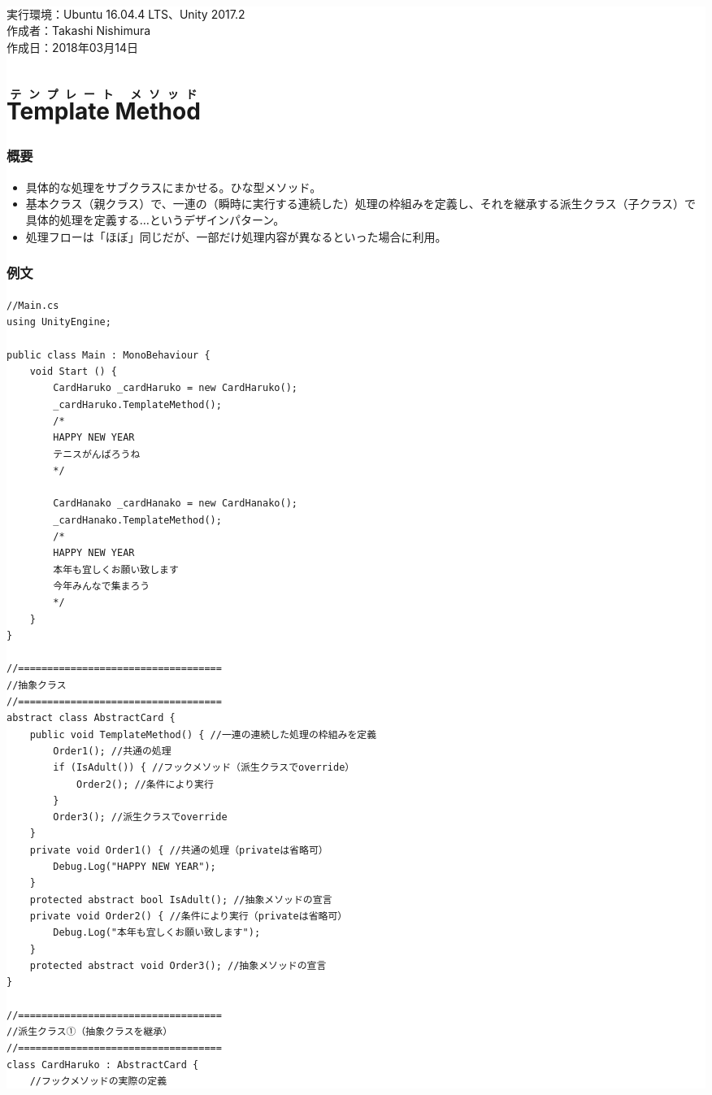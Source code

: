 実行環境：Ubuntu 16.04.4 LTS、Unity 2017.2  
作成者：Takashi Nishimura  
作成日：2018年03月14日


<a name="TemplateMethod"></a>
# <b><ruby>Template Method<rt>テンプレート メソッド</rt></ruby></b>

### 概要
* 具体的な処理をサブクラスにまかせる。ひな型メソッド。
* 基本クラス（親クラス）で、一連の（瞬時に実行する連続した）処理の枠組みを定義し、それを継承する派生クラス（子クラス）で具体的処理を定義する…というデザインパターン。
* 処理フローは「ほぼ」同じだが、一部だけ処理内容が異なるといった場合に利用。

### 例文
```
//Main.cs
using UnityEngine;

public class Main : MonoBehaviour {
    void Start () {
        CardHaruko _cardHaruko = new CardHaruko();
        _cardHaruko.TemplateMethod();
        /*
        HAPPY NEW YEAR
        テニスがんばろうね
        */
        
        CardHanako _cardHanako = new CardHanako();
        _cardHanako.TemplateMethod();
        /*
        HAPPY NEW YEAR
        本年も宜しくお願い致します
        今年みんなで集まろう
        */
    }
}

//===================================
//抽象クラス
//===================================
abstract class AbstractCard {
    public void TemplateMethod() { //一連の連続した処理の枠組みを定義
        Order1(); //共通の処理
        if (IsAdult()) { //フックメソッド（派生クラスでoverride）
            Order2(); //条件により実行
        }
        Order3(); //派生クラスでoverride
    }
    private void Order1() { //共通の処理（privateは省略可）
        Debug.Log("HAPPY NEW YEAR");
    }
    protected abstract bool IsAdult(); //抽象メソッドの宣言
    private void Order2() { //条件により実行（privateは省略可）
        Debug.Log("本年も宜しくお願い致します");
    }
    protected abstract void Order3(); //抽象メソッドの宣言
}

//===================================
//派生クラス①（抽象クラスを継承）
//===================================
class CardHaruko : AbstractCard {
    //フックメソッドの実際の定義
```